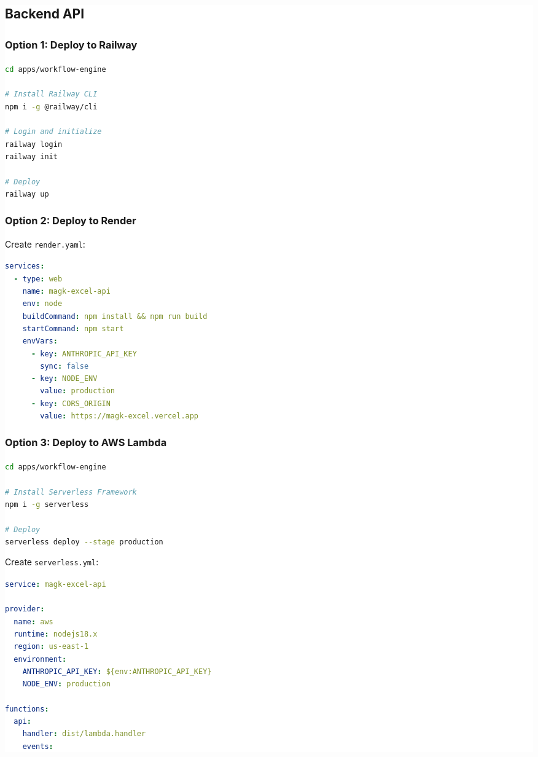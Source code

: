 ## Backend API

### Option 1: Deploy to Railway

```bash
cd apps/workflow-engine

# Install Railway CLI
npm i -g @railway/cli

# Login and initialize
railway login
railway init

# Deploy
railway up
```

### Option 2: Deploy to Render

Create `render.yaml`:
```yaml
services:
  - type: web
    name: magk-excel-api
    env: node
    buildCommand: npm install && npm run build
    startCommand: npm start
    envVars:
      - key: ANTHROPIC_API_KEY
        sync: false
      - key: NODE_ENV
        value: production
      - key: CORS_ORIGIN
        value: https://magk-excel.vercel.app
```

### Option 3: Deploy to AWS Lambda

```bash
cd apps/workflow-engine

# Install Serverless Framework
npm i -g serverless

# Deploy
serverless deploy --stage production
```

Create `serverless.yml`:
```yaml
service: magk-excel-api

provider:
  name: aws
  runtime: nodejs18.x
  region: us-east-1
  environment:
    ANTHROPIC_API_KEY: ${env:ANTHROPIC_API_KEY}
    NODE_ENV: production

functions:
  api:
    handler: dist/lambda.handler
    events:
```